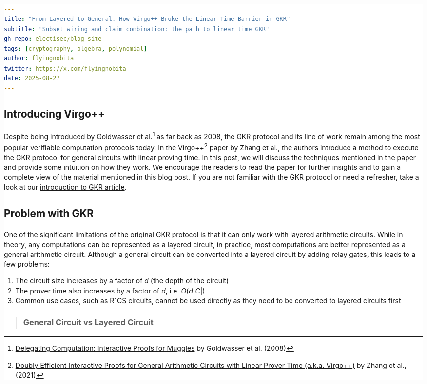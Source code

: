 ```yaml
---
title: "From Layered to General: How Virgo++ Broke the Linear Time Barrier in GKR"
subtitle: "Subset wiring and claim combination: the path to linear time GKR"
gh-repo: electisec/blog-site
tags: [cryptography, algebra, polynomial]
author: flyingnobita
twitter: https://x.com/flyingnobita
date: 2025-08-27
---
```


## Introducing Virgo++

Despite being introduced by Goldwasser et al.[^1] as far back as 2008, the GKR protocol and its line of work remain among the most popular verifiable computation protocols today. In the Virgo++[^2] paper by Zhang et al., the authors introduce a method to execute the GKR protocol for general circuits with linear proving time. In this post, we will discuss the techniques mentioned in the paper and provide some intuition on how they work. We encourage the readers to read the paper for further insights and to gain a complete view of the material mentioned in this blog post. If you are not familiar with the GKR protocol or need a refresher, take a look at our [introduction to GKR article](https://blog.electisec.com/gkr).

## Problem with GKR

One of the significant limitations of the original GKR protocol is that it can only work with layered arithmetic circuits. While in theory, any computations can be represented as a layered circuit, in practice, most computations are better represented as a general arithmetic circuit. Although a general circuit can be converted into a layered circuit by adding relay gates, this leads to a few problems:

1. The circuit size increases by a factor of $d$ (the depth of the circuit)
2. The prover time also increases by a factor of $d$, i.e. $O(d|C|)$
3. Common use cases, such as R1CS circuits, cannot be used directly as they need to be converted to layered circuits first

> ### General Circuit vs Layered Circuit
>

[^1]: [Delegating Computation: Interactive Proofs for Muggles](https://www.microsoft.com/en-us/research/wp-content/uploads/2016/12/2008-DelegatingComputation.pdf) by Goldwasser et al. (2008)
[^2]: [Doubly Efficient Interactive Proofs for General Arithmetic Circuits with Linear Prover Time (a.k.a. Virgo++)](https://eprint.iacr.org/2020/1247.pdf) by Zhang et al., (2021)
[^3]: [Libra: Succinct Zero-Knowledge Proofs with Optimal Prover Computation](https://eprint.iacr.org/2019/317.pdf) by Xie et al. (2019)